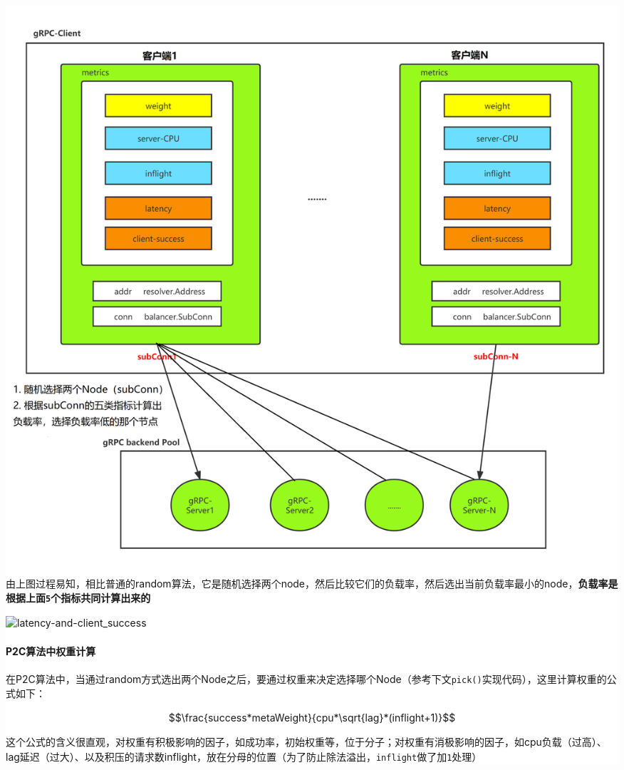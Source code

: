 ![node-p2c](https://raw.githubusercontent.com/pandaychen/pandaychen.github.io/refs/heads/master/blog_img/loadbalance/p2c/GRPC-LB-P2C-optimism.png)

由上图过程易知，相比普通的random算法，它是随机选择两个node，然后比较它们的负载率，然后选出当前负载率最小的node，**负载率是根据上面`5`个指标共同计算出来的**

![latency-and-client_success]()

####	P2C算法中权重计算
在P2C算法中，当通过random方式选出两个Node之后，要通过权重来决定选择哪个Node（参考下文`pick()`实现代码），这里计算权重的公式如下：

$$\frac{success*metaWeight}{cpu*\sqrt{lag}*(inflight+1)}$$

这个公式的含义很直观，对权重有积极影响的因子，如成功率，初始权重等，位于分子；对权重有消极影响的因子，如cpu负载（过高）、lag延迟（过大）、以及积压的请求数inflight，放在分母的位置（为了防止除法溢出，`inflight`做了加`1`处理）
